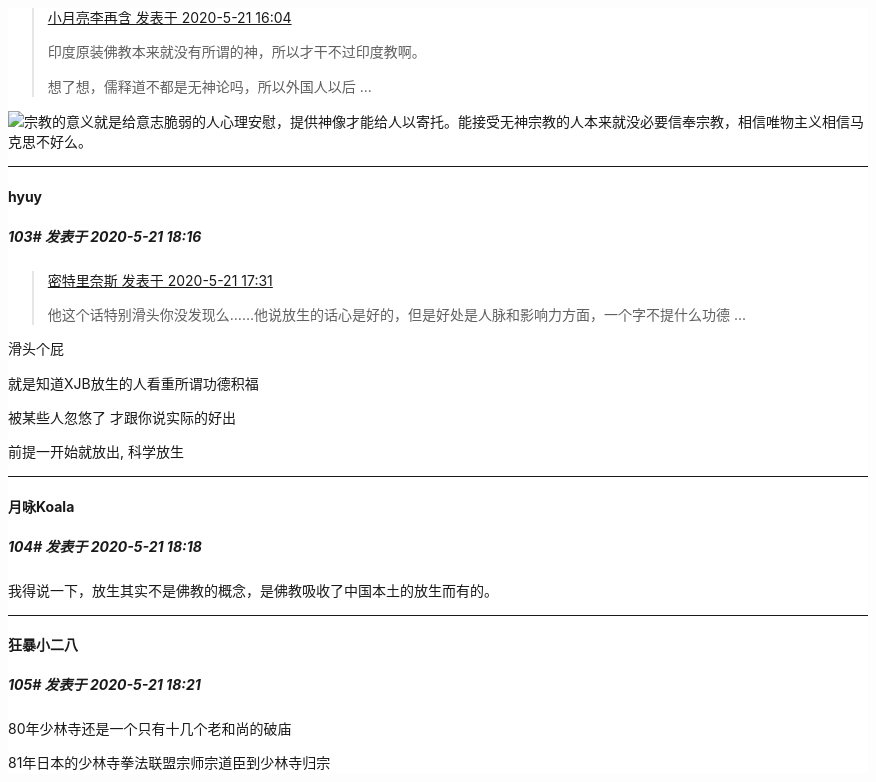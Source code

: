 

<blockquote><a href="httphttps://bbs.saraba1st.com/2b/forum.php?mod=redirect&amp;goto=findpost&amp;pid=47502422&amp;ptid=1936675" target="_blank">小月亮李再含 发表于 2020-5-21 16:04</a>

印度原装佛教本来就没有所谓的神，所以才干不过印度教啊。

想了想，儒释道不都是无神论吗，所以外国人以后 ...</blockquote>
<img src="https://static.saraba1st.com/image/smiley/face2017/009.gif" referrerpolicy="no-referrer">宗教的意义就是给意志脆弱的人心理安慰，提供神像才能给人以寄托。能接受无神宗教的人本来就没必要信奉宗教，相信唯物主义相信马克思不好么。







*****

####  hyuy  
##### 103#       发表于 2020-5-21 18:16



<blockquote><a href="httphttps://bbs.saraba1st.com/2b/forum.php?mod=redirect&amp;goto=findpost&amp;pid=47503431&amp;ptid=1936675" target="_blank">密特里奈斯 发表于 2020-5-21 17:31</a>

他这个话特别滑头你没发现么……他说放生的话心是好的，但是好处是人脉和影响力方面，一个字不提什么功德 ...</blockquote>
滑头个屁 

就是知道XJB放生的人看重所谓功德积福

被某些人忽悠了 才跟你说实际的好出

前提一开始就放出, 科学放生







*****

####  月咏Koala  
##### 104#       发表于 2020-5-21 18:18




我得说一下，放生其实不是佛教的概念，是佛教吸收了中国本土的放生而有的。







*****

####  狂暴小二八  
##### 105#       发表于 2020-5-21 18:21




80年少林寺还是一个只有十几个老和尚的破庙

81年日本的少林寺拳法联盟宗师宗道臣到少林寺归宗
